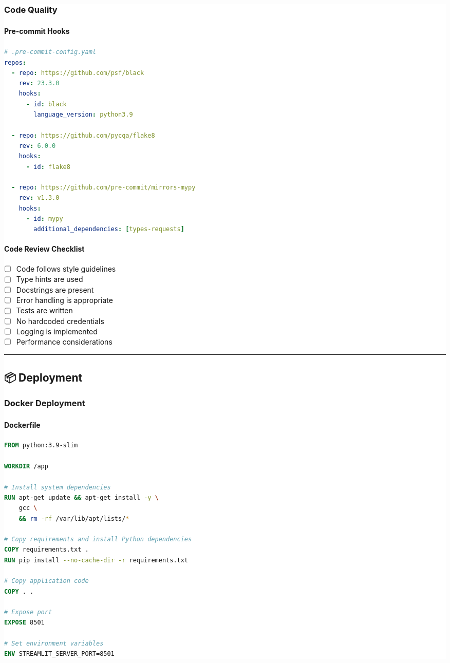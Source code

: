 ### **Code Quality**

#### **Pre-commit Hooks**
```yaml
# .pre-commit-config.yaml
repos:
  - repo: https://github.com/psf/black
    rev: 23.3.0
    hooks:
      - id: black
        language_version: python3.9
  
  - repo: https://github.com/pycqa/flake8
    rev: 6.0.0
    hooks:
      - id: flake8
  
  - repo: https://github.com/pre-commit/mirrors-mypy
    rev: v1.3.0
    hooks:
      - id: mypy
        additional_dependencies: [types-requests]
```

#### **Code Review Checklist**
- [ ] Code follows style guidelines
- [ ] Type hints are used
- [ ] Docstrings are present
- [ ] Error handling is appropriate
- [ ] Tests are written
- [ ] No hardcoded credentials
- [ ] Logging is implemented
- [ ] Performance considerations

---

## 📦 **Deployment**

### **Docker Deployment**

#### **Dockerfile**
```dockerfile
FROM python:3.9-slim

WORKDIR /app

# Install system dependencies
RUN apt-get update && apt-get install -y \
    gcc \
    && rm -rf /var/lib/apt/lists/*

# Copy requirements and install Python dependencies
COPY requirements.txt .
RUN pip install --no-cache-dir -r requirements.txt

# Copy application code
COPY . .

# Expose port
EXPOSE 8501

# Set environment variables
ENV STREAMLIT_SERVER_PORT=8501
```